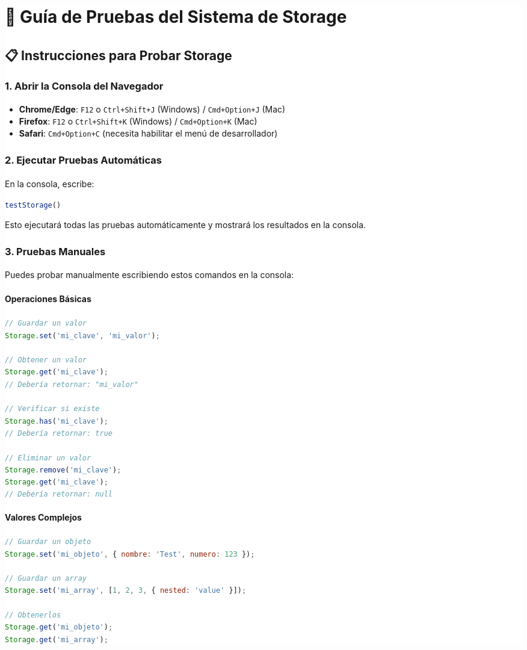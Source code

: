 # 🧪 Guía de Pruebas del Sistema de Storage

## 📋 Instrucciones para Probar Storage

### 1. **Abrir la Consola del Navegador**

- **Chrome/Edge**: `F12` o `Ctrl+Shift+J` (Windows) / `Cmd+Option+J` (Mac)
- **Firefox**: `F12` o `Ctrl+Shift+K` (Windows) / `Cmd+Option+K` (Mac)
- **Safari**: `Cmd+Option+C` (necesita habilitar el menú de desarrollador)

### 2. **Ejecutar Pruebas Automáticas**

En la consola, escribe:
```javascript
testStorage()
```

Esto ejecutará todas las pruebas automáticamente y mostrará los resultados en la consola.

### 3. **Pruebas Manuales**

Puedes probar manualmente escribiendo estos comandos en la consola:

#### **Operaciones Básicas**
```javascript
// Guardar un valor
Storage.set('mi_clave', 'mi_valor');

// Obtener un valor
Storage.get('mi_clave');
// Debería retornar: "mi_valor"

// Verificar si existe
Storage.has('mi_clave');
// Debería retornar: true

// Eliminar un valor
Storage.remove('mi_clave');
Storage.get('mi_clave');
// Debería retornar: null
```

#### **Valores Complejos**
```javascript
// Guardar un objeto
Storage.set('mi_objeto', { nombre: 'Test', numero: 123 });

// Guardar un array
Storage.set('mi_array', [1, 2, 3, { nested: 'value' }]);

// Obtenerlos
Storage.get('mi_objeto');
Storage.get('mi_array');
```
